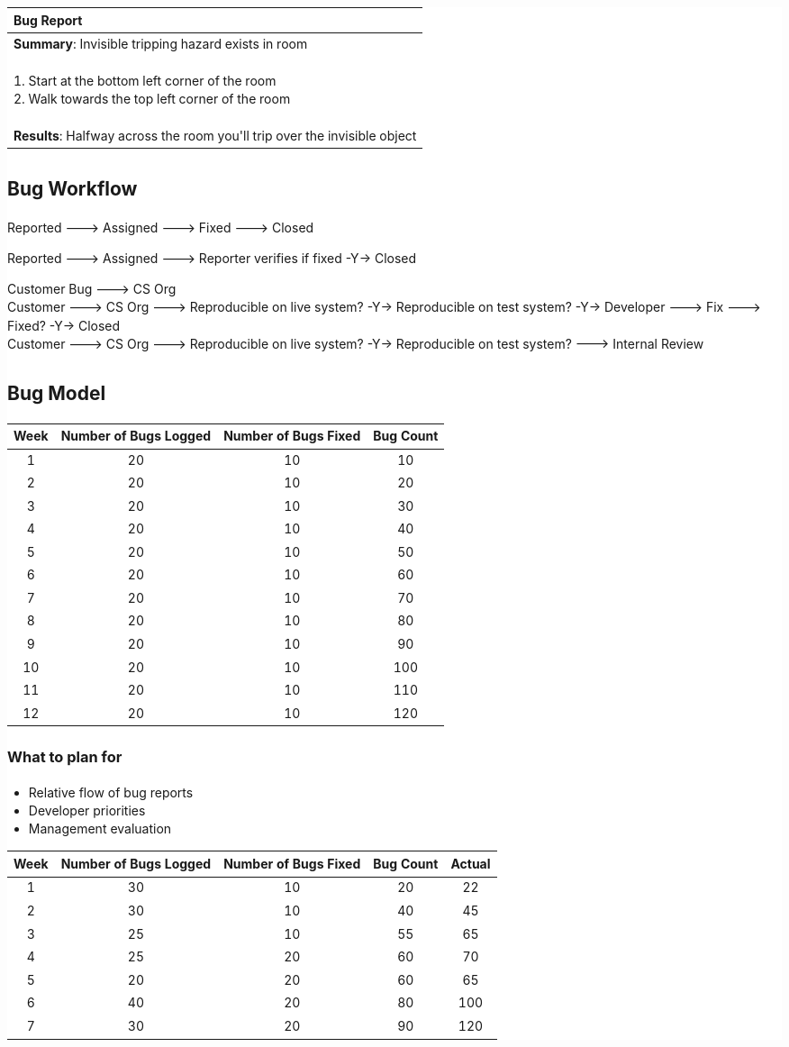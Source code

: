 |Bug Report|
|:-|
|**Summary**: Invisible tripping hazard exists in room<br><br>1. Start at the bottom left corner of the room<br>2. Walk towards the top left corner of the room<br><br>**Results**: Halfway across the room you'll trip over the invisible object|

## Bug Workflow
Reported ---> Assigned ---> Fixed ---> Closed

Reported ---> Assigned ---> Reporter verifies if fixed -Y-> Closed

Customer Bug ---> CS Org  
Customer ---> CS Org ---> Reproducible on live system? -Y-> Reproducible on test system? -Y-> Developer ---> Fix ---> Fixed? -Y-> Closed  
Customer ---> CS Org ---> Reproducible on live system? -Y-> Reproducible on test system? ---> Internal Review
## Bug Model

|Week|Number of Bugs Logged|Number of Bugs Fixed|Bug Count|
|:-:|:-:|:-:|:-:|
|1|20|10|10|
|2|20|10|20|
|3|20|10|30|
|4|20|10|40|
|5|20|10|50|
|6|20|10|60|
|7|20|10|70|
|8|20|10|80|
|9|20|10|90|
|10|20|10|100|
|11|20|10|110|
|12|20|10|120|

### What to plan for
* Relative flow of bug reports
* Developer priorities
* Management evaluation

|Week|Number of Bugs Logged|Number of Bugs Fixed|Bug Count|Actual|
|:-:|:-:|:-:|:-:|:-:|
|1|30|10|20|22|
|2|30|10|40|45|
|3|25|10|55|65|
|4|25|20|60|70|
|5|20|20|60|65|
|6|40|20|80|100|
|7|30|20|90|120|